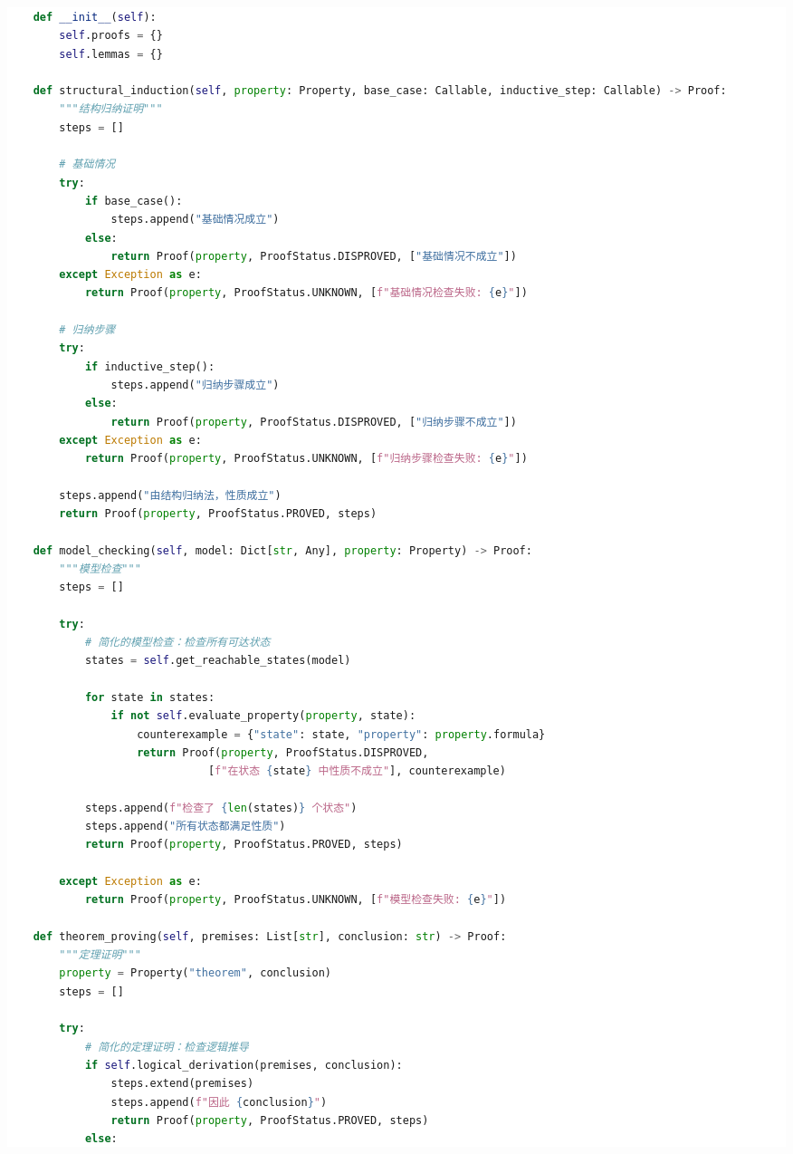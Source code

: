 ```python
    def __init__(self):
        self.proofs = {}
        self.lemmas = {}
    
    def structural_induction(self, property: Property, base_case: Callable, inductive_step: Callable) -> Proof:
        """结构归纳证明"""
        steps = []
        
        # 基础情况
        try:
            if base_case():
                steps.append("基础情况成立")
            else:
                return Proof(property, ProofStatus.DISPROVED, ["基础情况不成立"])
        except Exception as e:
            return Proof(property, ProofStatus.UNKNOWN, [f"基础情况检查失败: {e}"])
        
        # 归纳步骤
        try:
            if inductive_step():
                steps.append("归纳步骤成立")
            else:
                return Proof(property, ProofStatus.DISPROVED, ["归纳步骤不成立"])
        except Exception as e:
            return Proof(property, ProofStatus.UNKNOWN, [f"归纳步骤检查失败: {e}"])
        
        steps.append("由结构归纳法，性质成立")
        return Proof(property, ProofStatus.PROVED, steps)
    
    def model_checking(self, model: Dict[str, Any], property: Property) -> Proof:
        """模型检查"""
        steps = []
        
        try:
            # 简化的模型检查：检查所有可达状态
            states = self.get_reachable_states(model)
            
            for state in states:
                if not self.evaluate_property(property, state):
                    counterexample = {"state": state, "property": property.formula}
                    return Proof(property, ProofStatus.DISPROVED, 
                               [f"在状态 {state} 中性质不成立"], counterexample)
            
            steps.append(f"检查了 {len(states)} 个状态")
            steps.append("所有状态都满足性质")
            return Proof(property, ProofStatus.PROVED, steps)
            
        except Exception as e:
            return Proof(property, ProofStatus.UNKNOWN, [f"模型检查失败: {e}"])
    
    def theorem_proving(self, premises: List[str], conclusion: str) -> Proof:
        """定理证明"""
        property = Property("theorem", conclusion)
        steps = []
        
        try:
            # 简化的定理证明：检查逻辑推导
            if self.logical_derivation(premises, conclusion):
                steps.extend(premises)
                steps.append(f"因此 {conclusion}")
                return Proof(property, ProofStatus.PROVED, steps)
            else:
```